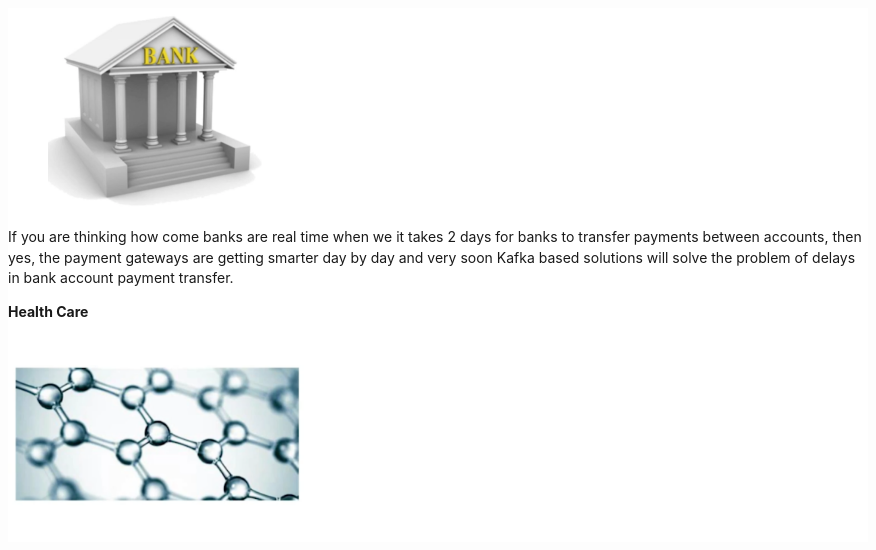 <img src="/assets/images/motivation-for-kafka/Screenshot-10.png" height="200px" width="300px"/>

If you are thinking how come banks are real time when we it takes 2 days for banks to transfer payments between accounts, then yes, the payment gateways are getting smarter day by day and very soon Kafka based solutions will solve the problem of delays in bank account payment transfer.

**Health Care**

<img src="/assets/images/motivation-for-kafka/Screenshot-11.png" height="200px" width="300px"/>